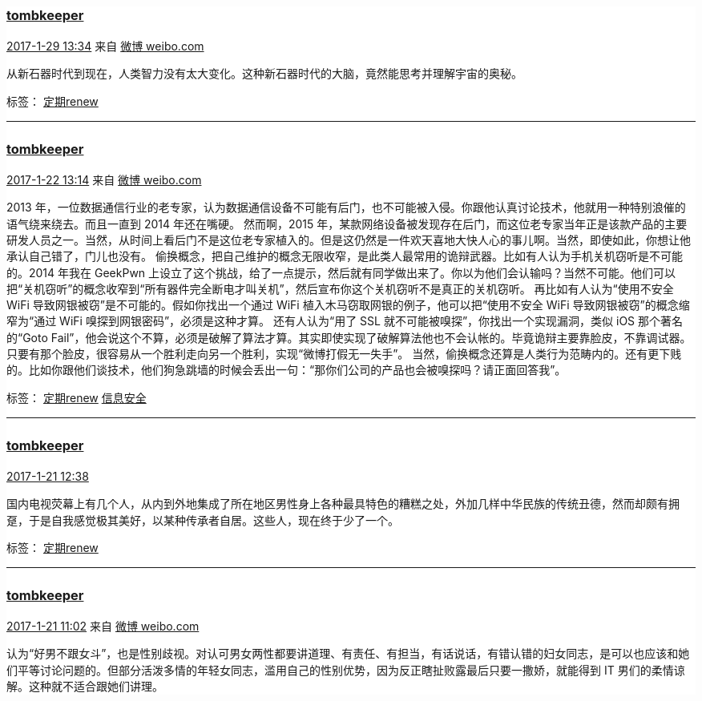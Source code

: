 
### [tombkeeper](https://weibo.com/101174?refer_flag=1005055015_)  

[2017-1-29 13:34](https://www.weibo.com/1401527553/Et3ujAcEc?from=page_1005051401527553_profile&wvr=6&mod=weibotime) 来自 [微博 weibo.com](http://app.weibo.com/t/feed/6vtZb0)

从新石器时代到现在，人类智力没有太大变化。这种新石器时代的大脑，竟然能思考并理解宇宙的奥秘。 

标签： [定期renew](https://www.weibo.com/1401527553/profile?is_tag=1&tag_name=%E5%AE%9A%E6%9C%9Frenew)

---

### [tombkeeper](https://weibo.com/101174?refer_flag=1005055015_)  

[2017-1-22 13:14](https://www.weibo.com/1401527553/ErZmuw6x3?from=page_1005051401527553_profile&wvr=6&mod=weibotime) 来自 [微博 weibo.com](http://app.weibo.com/t/feed/6vtZb0)

2013 年，一位数据通信行业的老专家，认为数据通信设备不可能有后门，也不可能被入侵。你跟他认真讨论技术，他就用一种特别浪催的语气绕来绕去。而且一直到 2014 年还在嘴硬。
然而啊，2015 年，某款网络设备被发现存在后门，而这位老专家当年正是该款产品的主要研发人员之一。当然，从时间上看后门不是这位老专家植入的。但是这仍然是一件欢天喜地大快人心的事儿啊。当然，即使如此，你想让他承认自己错了，门儿也没有。
偷换概念，把自己维护的概念无限收窄，是此类人最常用的诡辩武器。比如有人认为手机关机窃听是不可能的。2014 年我在 GeekPwn 上设立了这个挑战，给了一点提示，然后就有同学做出来了。你以为他们会认输吗？当然不可能。他们可以把“关机窃听”的概念收窄到“所有器件完全断电才叫关机”，然后宣布你这个关机窃听不是真正的关机窃听。
再比如有人认为“使用不安全 WiFi 导致网银被窃”是不可能的。假如你找出一个通过 WiFi 植入木马窃取网银的例子，他可以把“使用不安全 WiFi 导致网银被窃”的概念缩窄为“通过 WiFi 嗅探到网银密码”，必须是这种才算。
还有人认为“用了 SSL 就不可能被嗅探”，你找出一个实现漏洞，类似 iOS 那个著名的“Goto Fail”，他会说这个不算，必须是破解了算法才算。其实即使实现了破解算法他也不会认帐的。毕竟诡辩主要靠脸皮，不靠调试器。只要有那个脸皮，很容易从一个胜利走向另一个胜利，实现“微博打假无一失手”。
当然，偷换概念还算是人类行为范畴内的。还有更下贱的。比如你跟他们谈技术，他们狗急跳墙的时候会丢出一句：“那你们公司的产品也会被嗅探吗？请正面回答我”。

标签： [定期renew](https://www.weibo.com/1401527553/profile?is_tag=1&tag_name=%E5%AE%9A%E6%9C%9Frenew) [信息安全](https://www.weibo.com/1401527553/profile?is_tag=1&tag_name=%E4%BF%A1%E6%81%AF%E5%AE%89%E5%85%A8)

---

### [tombkeeper](https://weibo.com/101174?refer_flag=1005055015_)  

[2017-1-21 12:38](https://www.weibo.com/1401527553/ErPHuc2d6?from=page_1005051401527553_profile&wvr=6&mod=weibotime)

国内电视荧幕上有几个人，从内到外地集成了所在地区男性身上各种最具特色的糟糕之处，外加几样中华民族的传统丑德，然而却颇有拥趸，于是自我感觉极其美好，以某种传承者自居。这些人，现在终于少了一个。  

标签： [定期renew](https://www.weibo.com/1401527553/profile?is_tag=1&tag_name=%E5%AE%9A%E6%9C%9Frenew)

---

### [tombkeeper](https://weibo.com/101174?refer_flag=1005055015_)  

[2017-1-21 11:02](https://www.weibo.com/1401527553/ErP4DDIrs?from=page_1005051401527553_profile&wvr=6&mod=weibotime) 来自 [微博 weibo.com](http://app.weibo.com/t/feed/6vtZb0)

认为“好男不跟女斗”，也是性别歧视。对认可男女两性都要讲道理、有责任、有担当，有话说话，有错认错的妇女同志，是可以也应该和她们平等讨论问题的。但部分活泼多情的年轻女同志，滥用自己的性别优势，因为反正瞎扯败露最后只要一撒娇，就能得到 IT 男们的柔情谅解。这种就不适合跟她们讲理。 
